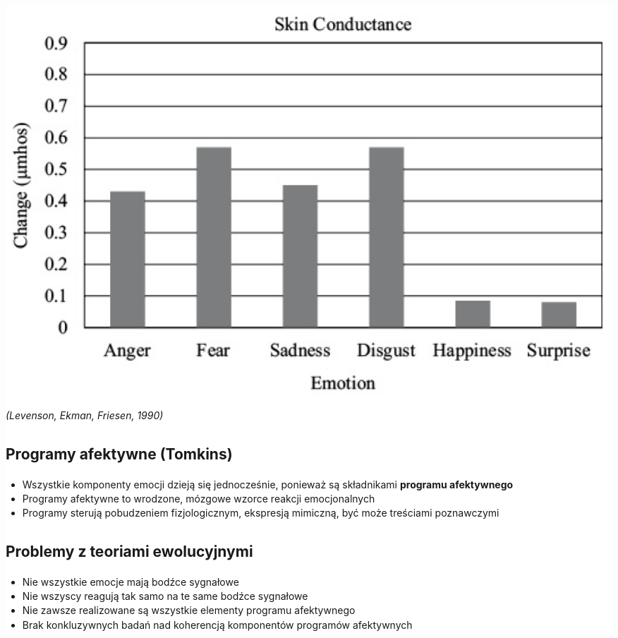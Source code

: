 <img src="img/03_gsr.png">

*(Levenson, Ekman, Friesen, 1990)*

## Programy afektywne (Tomkins)

- Wszystkie komponenty emocji dzieją się jednocześnie, ponieważ są składnikami **programu afektywnego**
- Programy afektywne to wrodzone, mózgowe wzorce reakcji emocjonalnych
- Programy sterują pobudzeniem fizjologicznym, ekspresją mimiczną, być może treściami poznawczymi

## Problemy z teoriami ewolucyjnymi

- Nie wszystkie emocje mają bodźce sygnałowe
- Nie wszyscy reagują tak samo na te same bodźce sygnałowe
- Nie zawsze realizowane są wszystkie elementy programu afektywnego
- Brak konkluzywnych badań nad koherencją komponentów programów afektywnych